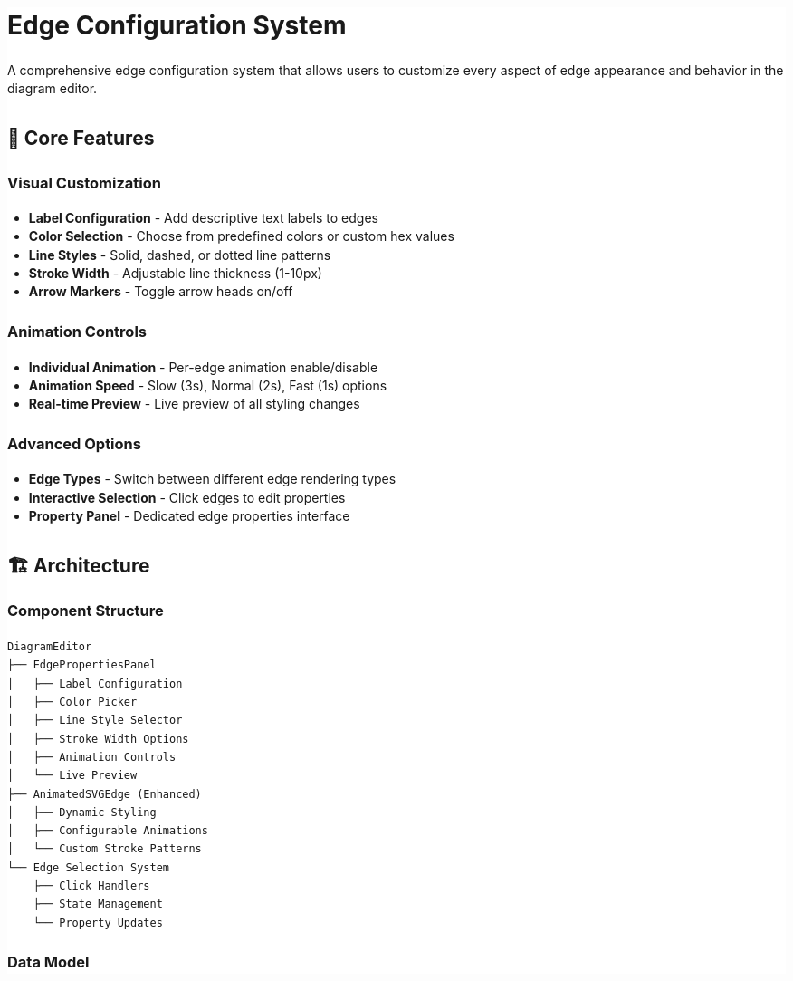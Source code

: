 # Edge Configuration System

A comprehensive edge configuration system that allows users to customize every aspect of edge appearance and behavior in the diagram editor.

## 🎯 **Core Features**

### **Visual Customization**
- **Label Configuration** - Add descriptive text labels to edges
- **Color Selection** - Choose from predefined colors or custom hex values
- **Line Styles** - Solid, dashed, or dotted line patterns
- **Stroke Width** - Adjustable line thickness (1-10px)
- **Arrow Markers** - Toggle arrow heads on/off

### **Animation Controls**
- **Individual Animation** - Per-edge animation enable/disable
- **Animation Speed** - Slow (3s), Normal (2s), Fast (1s) options
- **Real-time Preview** - Live preview of all styling changes

### **Advanced Options**
- **Edge Types** - Switch between different edge rendering types
- **Interactive Selection** - Click edges to edit properties
- **Property Panel** - Dedicated edge properties interface

## 🏗️ **Architecture**

### **Component Structure**

```
DiagramEditor
├── EdgePropertiesPanel
│   ├── Label Configuration
│   ├── Color Picker
│   ├── Line Style Selector
│   ├── Stroke Width Options
│   ├── Animation Controls
│   └── Live Preview
├── AnimatedSVGEdge (Enhanced)
│   ├── Dynamic Styling
│   ├── Configurable Animations
│   └── Custom Stroke Patterns
└── Edge Selection System
    ├── Click Handlers
    ├── State Management
    └── Property Updates
```

### **Data Model**
